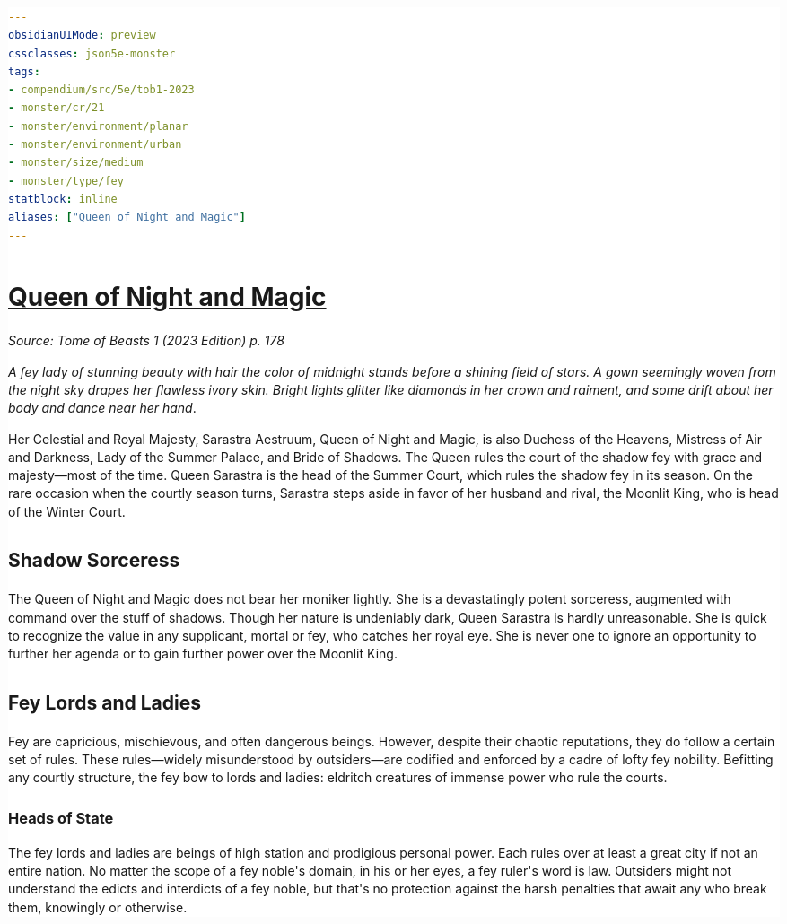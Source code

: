 ```yaml
---
obsidianUIMode: preview
cssclasses: json5e-monster
tags:
- compendium/src/5e/tob1-2023
- monster/cr/21
- monster/environment/planar
- monster/environment/urban
- monster/size/medium
- monster/type/fey
statblock: inline
aliases: ["Queen of Night and Magic"]
---
```

# [Queen of Night and Magic](Mechanics\bestiary\fey/queen-of-night-and-magic-tob1-2023.md)
*Source: Tome of Beasts 1 (2023 Edition) p. 178*  

*A fey lady of stunning beauty with hair the color of midnight stands before a shining field of stars. A gown seemingly woven from the night sky drapes her flawless ivory skin. Bright lights glitter like diamonds in her crown and raiment, and some drift about her body and dance near her hand*.

Her Celestial and Royal Majesty, Sarastra Aestruum, Queen of Night and Magic, is also Duchess of the Heavens, Mistress of Air and Darkness, Lady of the Summer Palace, and Bride of Shadows. The Queen rules the court of the shadow fey with grace and majesty—most of the time. Queen Sarastra is the head of the Summer Court, which rules the shadow fey in its season. On the rare occasion when the courtly season turns, Sarastra steps aside in favor of her husband and rival, the Moonlit King, who is head of the Winter Court.

## Shadow Sorceress

The Queen of Night and Magic does not bear her moniker lightly. She is a devastatingly potent sorceress, augmented with command over the stuff of shadows. Though her nature is undeniably dark, Queen Sarastra is hardly unreasonable. She is quick to recognize the value in any supplicant, mortal or fey, who catches her royal eye. She is never one to ignore an opportunity to further her agenda or to gain further power over the Moonlit King.

## Fey Lords and Ladies

Fey are capricious, mischievous, and often dangerous beings. However, despite their chaotic reputations, they do follow a certain set of rules. These rules—widely misunderstood by outsiders—are codified and enforced by a cadre of lofty fey nobility. Befitting any courtly structure, the fey bow to lords and ladies: eldritch creatures of immense power who rule the courts.

### Heads of State

The fey lords and ladies are beings of high station and prodigious personal power. Each rules over at least a great city if not an entire nation. No matter the scope of a fey noble's domain, in his or her eyes, a fey ruler's word is law. Outsiders might not understand the edicts and interdicts of a fey noble, but that's no protection against the harsh penalties that await any who break them, knowingly or otherwise.
